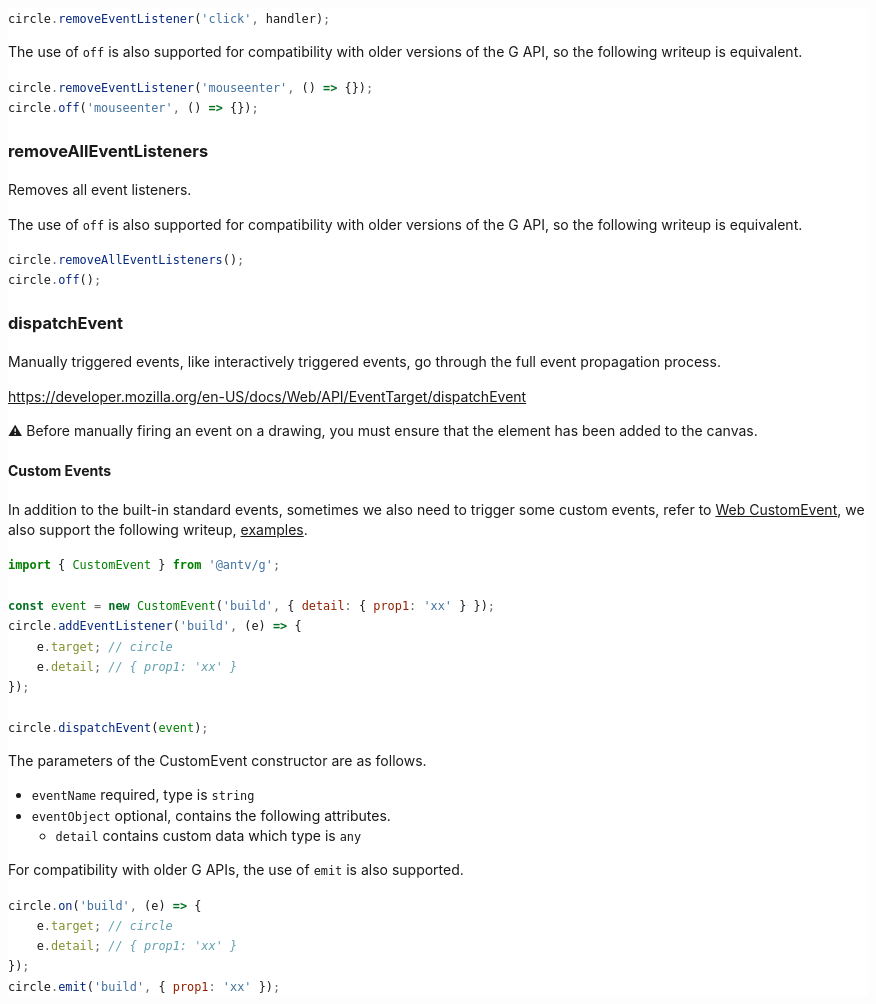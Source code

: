 ```js
circle.removeEventListener('click', handler);
```

The use of `off` is also supported for compatibility with older versions of the G API, so the following writeup is equivalent.

```js
circle.removeEventListener('mouseenter', () => {});
circle.off('mouseenter', () => {});
```

### removeAllEventListeners

Removes all event listeners.

The use of `off` is also supported for compatibility with older versions of the G API, so the following writeup is equivalent.

```js
circle.removeAllEventListeners();
circle.off();
```

### dispatchEvent

Manually triggered events, like interactively triggered events, go through the full event propagation process.

https://developer.mozilla.org/en-US/docs/Web/API/EventTarget/dispatchEvent

⚠️ Before manually firing an event on a drawing, you must ensure that the element has been added to the canvas.

#### Custom Events

In addition to the built-in standard events, sometimes we also need to trigger some custom events, refer to [Web CustomEvent](https://developer.mozilla.org/en-US/docs/Web/API/CustomEvent), we also support the following writeup, [examples](/en/examples/event#custom).

```js
import { CustomEvent } from '@antv/g';

const event = new CustomEvent('build', { detail: { prop1: 'xx' } });
circle.addEventListener('build', (e) => {
    e.target; // circle
    e.detail; // { prop1: 'xx' }
});

circle.dispatchEvent(event);
```

The parameters of the CustomEvent constructor are as follows.

-   `eventName` required, type is `string`
-   `eventObject` optional, contains the following attributes.
    -   `detail` contains custom data which type is `any`

For compatibility with older G APIs, the use of `emit` is also supported.

```js
circle.on('build', (e) => {
    e.target; // circle
    e.detail; // { prop1: 'xx' }
});
circle.emit('build', { prop1: 'xx' });
```
